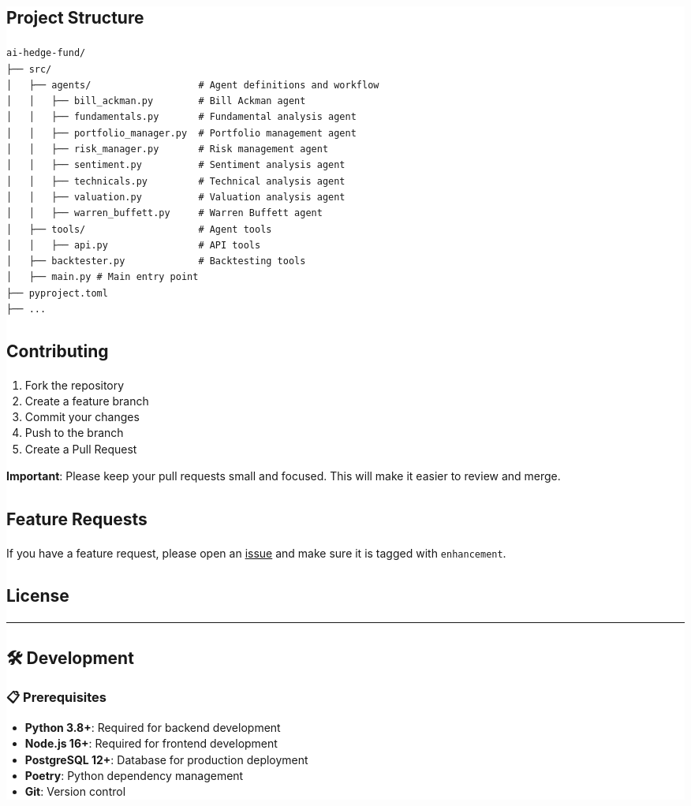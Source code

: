 ## Project Structure 
```
ai-hedge-fund/
├── src/
│   ├── agents/                   # Agent definitions and workflow
│   │   ├── bill_ackman.py        # Bill Ackman agent
│   │   ├── fundamentals.py       # Fundamental analysis agent
│   │   ├── portfolio_manager.py  # Portfolio management agent
│   │   ├── risk_manager.py       # Risk management agent
│   │   ├── sentiment.py          # Sentiment analysis agent
│   │   ├── technicals.py         # Technical analysis agent
│   │   ├── valuation.py          # Valuation analysis agent
│   │   ├── warren_buffett.py     # Warren Buffett agent
│   ├── tools/                    # Agent tools
│   │   ├── api.py                # API tools
│   ├── backtester.py             # Backtesting tools
│   ├── main.py # Main entry point
├── pyproject.toml
├── ...
```

## Contributing

1. Fork the repository
2. Create a feature branch
3. Commit your changes
4. Push to the branch
5. Create a Pull Request

**Important**: Please keep your pull requests small and focused.  This will make it easier to review and merge.

## Feature Requests

If you have a feature request, please open an [issue](https://github.com/virattt/ai-hedge-fund/issues) and make sure it is tagged with `enhancement`.

## License

---

## 🛠️ **Development**

### **📋 Prerequisites**
- **Python 3.8+**: Required for backend development
- **Node.js 16+**: Required for frontend development
- **PostgreSQL 12+**: Database for production deployment
- **Poetry**: Python dependency management
- **Git**: Version control
